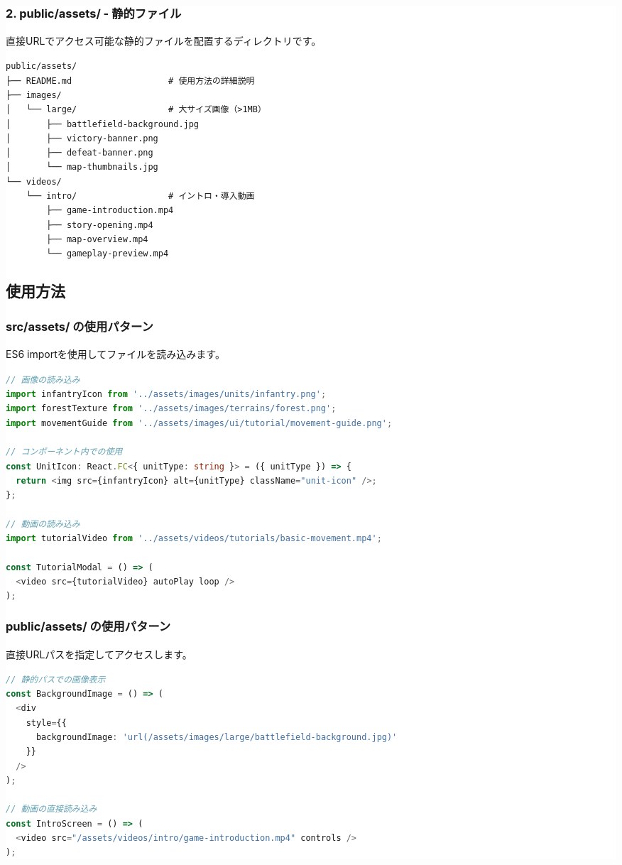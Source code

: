 ### 2. public/assets/ - 静的ファイル

直接URLでアクセス可能な静的ファイルを配置するディレクトリです。

```
public/assets/
├── README.md                   # 使用方法の詳細説明
├── images/
│   └── large/                  # 大サイズ画像（>1MB）
│       ├── battlefield-background.jpg
│       ├── victory-banner.png
│       ├── defeat-banner.png
│       └── map-thumbnails.jpg
└── videos/
    └── intro/                  # イントロ・導入動画
        ├── game-introduction.mp4
        ├── story-opening.mp4
        ├── map-overview.mp4
        └── gameplay-preview.mp4
```

## 使用方法

### src/assets/ の使用パターン

ES6 importを使用してファイルを読み込みます。

```typescript
// 画像の読み込み
import infantryIcon from '../assets/images/units/infantry.png';
import forestTexture from '../assets/images/terrains/forest.png';
import movementGuide from '../assets/images/ui/tutorial/movement-guide.png';

// コンポーネント内での使用
const UnitIcon: React.FC<{ unitType: string }> = ({ unitType }) => {
  return <img src={infantryIcon} alt={unitType} className="unit-icon" />;
};

// 動画の読み込み
import tutorialVideo from '../assets/videos/tutorials/basic-movement.mp4';

const TutorialModal = () => (
  <video src={tutorialVideo} autoPlay loop />
);
```

### public/assets/ の使用パターン

直接URLパスを指定してアクセスします。

```typescript
// 静的パスでの画像表示
const BackgroundImage = () => (
  <div 
    style={{
      backgroundImage: 'url(/assets/images/large/battlefield-background.jpg)'
    }}
  />
);

// 動画の直接読み込み
const IntroScreen = () => (
  <video src="/assets/videos/intro/game-introduction.mp4" controls />
);

```